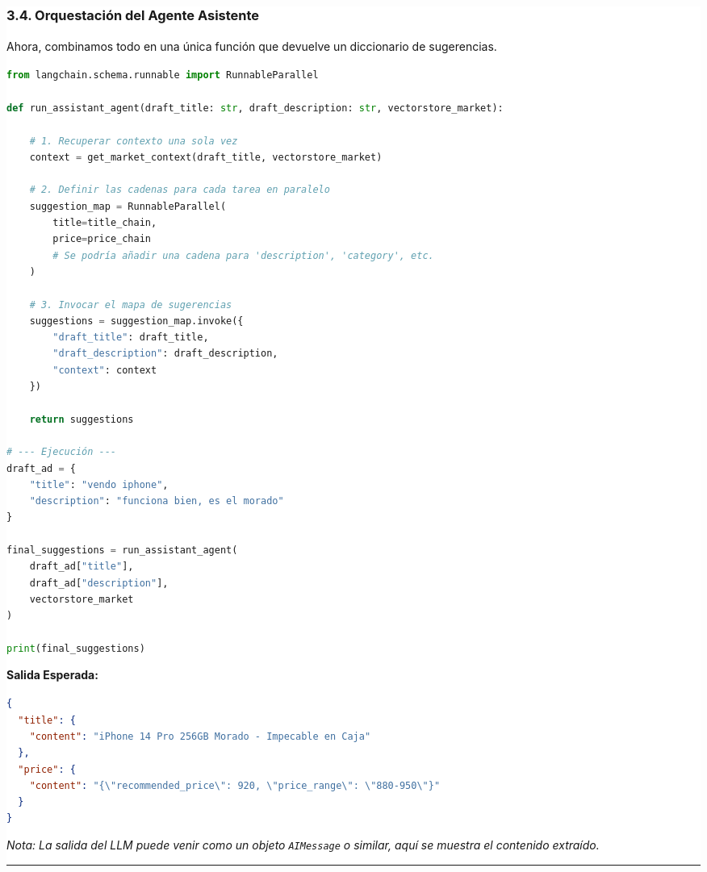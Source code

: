 ### 3.4. Orquestación del Agente Asistente

Ahora, combinamos todo en una única función que devuelve un diccionario de sugerencias.

```python
from langchain.schema.runnable import RunnableParallel

def run_assistant_agent(draft_title: str, draft_description: str, vectorstore_market):
    
    # 1. Recuperar contexto una sola vez
    context = get_market_context(draft_title, vectorstore_market)
    
    # 2. Definir las cadenas para cada tarea en paralelo
    suggestion_map = RunnableParallel(
        title=title_chain,
        price=price_chain
        # Se podría añadir una cadena para 'description', 'category', etc.
    )
    
    # 3. Invocar el mapa de sugerencias
    suggestions = suggestion_map.invoke({
        "draft_title": draft_title,
        "draft_description": draft_description,
        "context": context
    })
    
    return suggestions

# --- Ejecución ---
draft_ad = {
    "title": "vendo iphone",
    "description": "funciona bien, es el morado"
}

final_suggestions = run_assistant_agent(
    draft_ad["title"],
    draft_ad["description"],
    vectorstore_market
)

print(final_suggestions)
```

**Salida Esperada:**
```json
{
  "title": {
    "content": "iPhone 14 Pro 256GB Morado - Impecable en Caja"
  },
  "price": {
    "content": "{\"recommended_price\": 920, \"price_range\": \"880-950\"}"
  }
}
```
*Nota: La salida del LLM puede venir como un objeto `AIMessage` o similar, aquí se muestra el contenido extraído.*

---